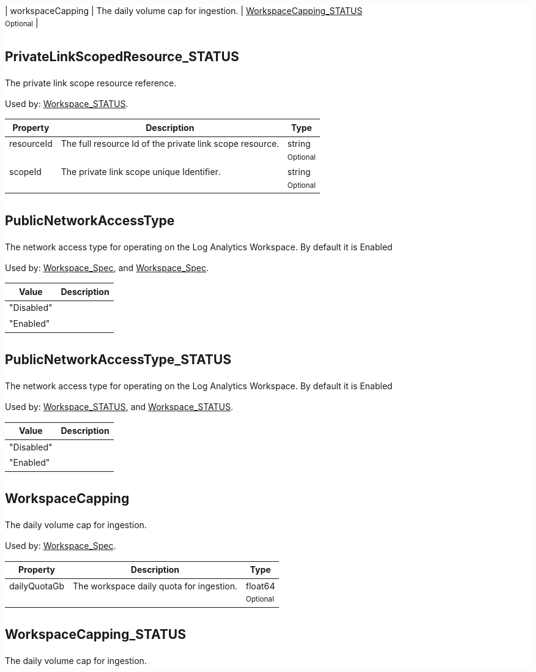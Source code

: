 | workspaceCapping                | The daily volume cap for ingestion.                                                                                                                                                                                                                                                                                       | [WorkspaceCapping_STATUS](#WorkspaceCapping_STATUS)<br/><small>Optional</small>                                                                         |

<a id="PrivateLinkScopedResource_STATUS"></a>PrivateLinkScopedResource_STATUS
-----------------------------------------------------------------------------

The private link scope resource reference.

Used by: [Workspace_STATUS](#Workspace_STATUS).

| Property   | Description                                              | Type                               |
|------------|----------------------------------------------------------|------------------------------------|
| resourceId | The full resource Id of the private link scope resource. | string<br/><small>Optional</small> |
| scopeId    | The private link scope unique Identifier.                | string<br/><small>Optional</small> |

<a id="PublicNetworkAccessType"></a>PublicNetworkAccessType
-----------------------------------------------------------

The network access type for operating on the Log Analytics Workspace. By default it is Enabled

Used by: [Workspace_Spec](#Workspace_Spec), and [Workspace_Spec](#Workspace_Spec).

| Value      | Description |
|------------|-------------|
| "Disabled" |             |
| "Enabled"  |             |

<a id="PublicNetworkAccessType_STATUS"></a>PublicNetworkAccessType_STATUS
-------------------------------------------------------------------------

The network access type for operating on the Log Analytics Workspace. By default it is Enabled

Used by: [Workspace_STATUS](#Workspace_STATUS), and [Workspace_STATUS](#Workspace_STATUS).

| Value      | Description |
|------------|-------------|
| "Disabled" |             |
| "Enabled"  |             |

<a id="WorkspaceCapping"></a>WorkspaceCapping
---------------------------------------------

The daily volume cap for ingestion.

Used by: [Workspace_Spec](#Workspace_Spec).

| Property     | Description                              | Type                                |
|--------------|------------------------------------------|-------------------------------------|
| dailyQuotaGb | The workspace daily quota for ingestion. | float64<br/><small>Optional</small> |

<a id="WorkspaceCapping_STATUS"></a>WorkspaceCapping_STATUS
-----------------------------------------------------------

The daily volume cap for ingestion.
